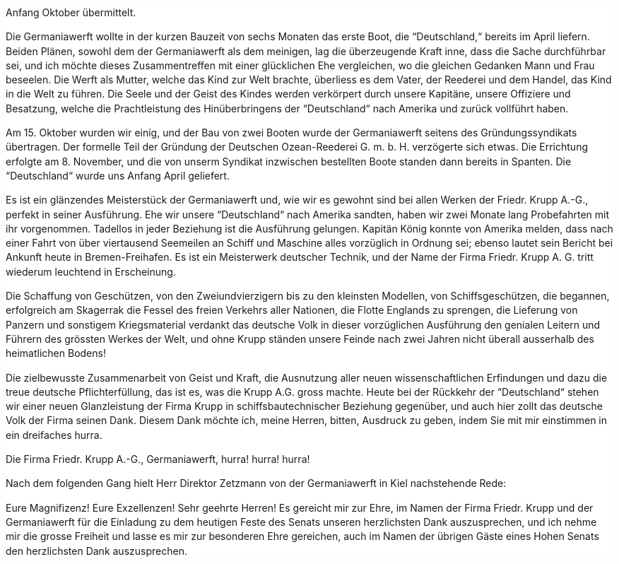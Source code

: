 Anfang Oktober übermittelt.

Die Germaniawerft wollte in der kurzen Bauzeit von sechs Monaten das erste Boot,
die “Deutschland,“ bereits im April liefern. Beiden Plänen, sowohl dem der
Germaniawerft als dem meinigen, lag die überzeugende Kraft inne, dass die Sache
durchführbar sei, und ich möchte dieses Zusammentreffen mit einer glücklichen
Ehe vergleichen, wo die gleichen Gedanken Mann und Frau beseelen. Die Werft als
Mutter, welche das Kind zur Welt brachte, überliess es dem Vater, der Reederei und
dem Handel, das Kind in die Welt zu führen. Die Seele und der Geist des Kindes
werden verkörpert durch unsere Kapitäne, unsere Offiziere und Besatzung, welche
die Prachtleistung des Hinüberbringens der “Deutschland“ nach Amerika und
zurück vollführt haben.

Am 15. Oktober wurden wir einig, und der Bau von zwei Booten wurde der Germaniawerft
seitens des Gründungssyndikats übertragen. Der formelle Teil der Gründung der
Deutschen Ozean-Reederei G. m. b. H. verzögerte sich etwas. Die Errichtung erfolgte
am 8. November, und die von unserm Syndikat inzwischen bestellten Boote standen
dann bereits in Spanten. Die “Deutschland“ wurde uns Anfang April geliefert.

Es ist ein glänzendes Meisterstück der Germaniawerft und, wie wir es gewohnt sind
bei allen Werken der Friedr. Krupp A.-G., perfekt in seiner Ausführung. Ehe wir
unsere “Deutschland“ nach Amerika sandten, haben wir zwei Monate lang Probefahrten
mit ihr vorgenommen. Tadellos in jeder Beziehung ist die Ausführung gelungen.
Kapitän König konnte von Amerika melden, dass nach einer Fahrt von über
viertausend Seemeilen an Schiff und Maschine alles vorzüglich in Ordnung sei;
ebenso lautet sein Bericht bei Ankunft heute in Bremen-Freihafen. Es ist ein
Meisterwerk deutscher Technik, und der Name der Firma Friedr.
Krupp A. G. tritt wiederum leuchtend in Erscheinung.

Die Schaffung von Geschützen, von den Zweiundvierzigern bis zu den kleinsten
Modellen, von Schiffsgeschützen, die begannen, erfolgreich am Skagerrak die
Fessel des freien Verkehrs aller Nationen, die Flotte Englands zu sprengen, die
Lieferung von Panzern und sonstigem Kriegsmaterial verdankt das deutsche Volk in
dieser vorzüglichen Ausführung den genialen Leitern und Führern des grössten Werkes
der Welt, und ohne Krupp ständen unsere Feinde nach zwei Jahren nicht überall
ausserhalb des heimatlichen Bodens!

Die zielbewusste Zusammenarbeit von Geist und Kraft, die Ausnutzung aller neuen
wissenschaftlichen Erfindungen und dazu die treue deutsche Pflichterfüllung,
das ist es, was die Krupp A.G. gross machte. Heute bei der Rückkehr der “Deutschland“
stehen wir einer neuen Glanzleistung der Firma Krupp in schiffsbautechnischer
Beziehung gegenüber, und auch hier zollt das deutsche Volk der Firma seinen Dank.
Diesem Dank möchte ich, meine Herren, bitten, Ausdruck zu geben, indem Sie mit
mir einstimmen in ein dreifaches hurra.

Die Firma Friedr. Krupp A.-G., Germaniawerft, hurra! hurra! hurra!

Nach dem folgenden Gang hielt Herr Direktor Zetzmann von der Germaniawerft in
Kiel nachstehende Rede:

Eure Magnifizenz! Eure Exzellenzen!
Sehr geehrte Herren! Es gereicht mir zur Ehre, im Namen der Firma Friedr.
Krupp und der Germaniawerft für die Einladung zu dem heutigen Feste des Senats
unseren herzlichsten Dank auszusprechen, und ich nehme mir die grosse Freiheit
und lasse es mir zur besonderen Ehre gereichen, auch im Namen der übrigen Gäste
eines Hohen Senats den herzlichsten Dank auszusprechen.
